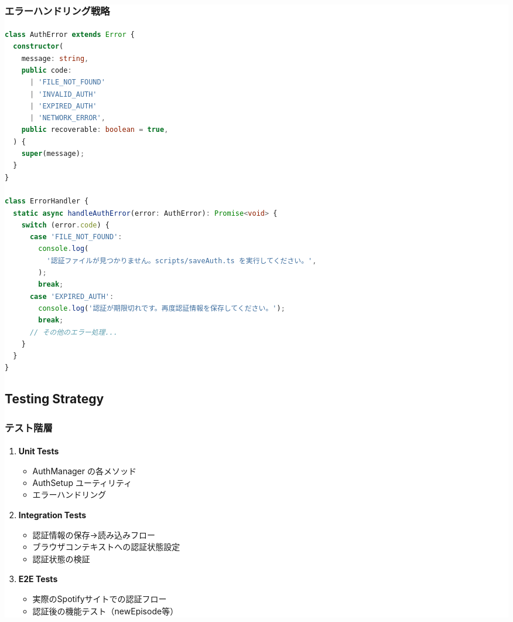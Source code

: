 ### エラーハンドリング戦略

```typescript
class AuthError extends Error {
  constructor(
    message: string,
    public code:
      | 'FILE_NOT_FOUND'
      | 'INVALID_AUTH'
      | 'EXPIRED_AUTH'
      | 'NETWORK_ERROR',
    public recoverable: boolean = true,
  ) {
    super(message);
  }
}

class ErrorHandler {
  static async handleAuthError(error: AuthError): Promise<void> {
    switch (error.code) {
      case 'FILE_NOT_FOUND':
        console.log(
          '認証ファイルが見つかりません。scripts/saveAuth.ts を実行してください。',
        );
        break;
      case 'EXPIRED_AUTH':
        console.log('認証が期限切れです。再度認証情報を保存してください。');
        break;
      // その他のエラー処理...
    }
  }
}
```

## Testing Strategy

### テスト階層

1. **Unit Tests**
   - AuthManager の各メソッド
   - AuthSetup ユーティリティ
   - エラーハンドリング

2. **Integration Tests**
   - 認証情報の保存→読み込みフロー
   - ブラウザコンテキストへの認証状態設定
   - 認証状態の検証

3. **E2E Tests**
   - 実際のSpotifyサイトでの認証フロー
   - 認証後の機能テスト（newEpisode等）
